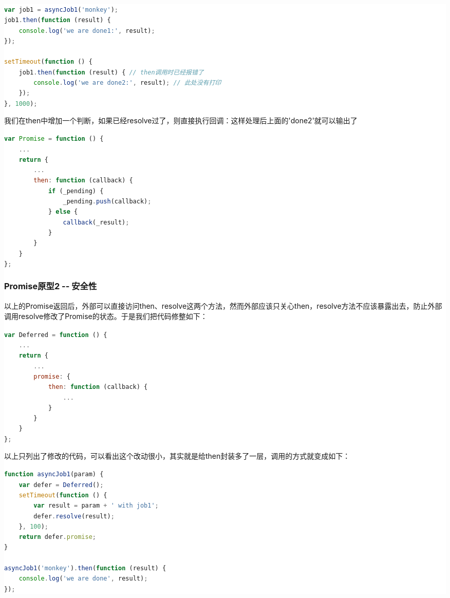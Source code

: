 ```js
var job1 = asyncJob1('monkey');
job1.then(function (result) {
    console.log('we are done1:', result);
});

setTimeout(function () {
    job1.then(function (result) { // then调用时已经报错了
        console.log('we are done2:', result); // 此处没有打印
    });
}, 1000);
```

我们在then中增加一个判断，如果已经resolve过了，则直接执行回调：这样处理后上面的'done2'就可以输出了

```js
var Promise = function () {
    ...
    return {
        ...
        then: function (callback) {
            if (_pending) {
                _pending.push(callback);
            } else {
                callback(_result);
            }
        }
    }
};
```

### Promise原型2 -- 安全性
以上的Promise返回后，外部可以直接访问then、resolve这两个方法，然而外部应该只关心then，resolve方法不应该暴露出去，防止外部调用resolve修改了Promise的状态。于是我们把代码修整如下：

```js
var Deferred = function () {
    ...
    return {
        ...
        promise: {
            then: function (callback) {
                ...
            }
        }
    }
};
```

以上只列出了修改的代码，可以看出这个改动很小，其实就是给then封装多了一层，调用的方式就变成如下：

```js
function asyncJob1(param) {
    var defer = Deferred();
    setTimeout(function () {
        var result = param + ' with job1';
        defer.resolve(result);
    }, 100);
    return defer.promise;
}

asyncJob1('monkey').then(function (result) {
    console.log('we are done', result);
});
```

